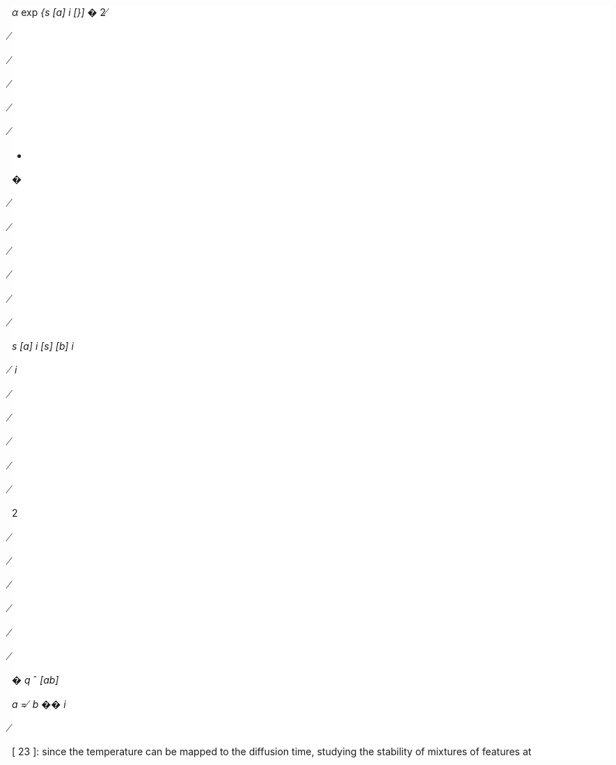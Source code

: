 _α_
exp
_{s_ _[a]_ _i_ _[}]_ � 2 _̸_

_̸_

_̸_


_̸_

_̸_

_̸_

+
�

_̸_

_̸_

_̸_


_̸_

_̸_

_̸_

_s_ _[a]_ _i_ _[s]_ _[b]_ _i_

_̸_ _i_

_̸_

_̸_


_̸_

_̸_

_̸_

2

_̸_

_̸_

_̸_


_̸_

_̸_

_̸_

� _q_ ˆ _[ab]_

_a_ = _̸_ _b_ �� _i_

_̸_


[ 23 ]: since the temperature can be mapped to the diffusion time, studying the stability of mixtures of features at